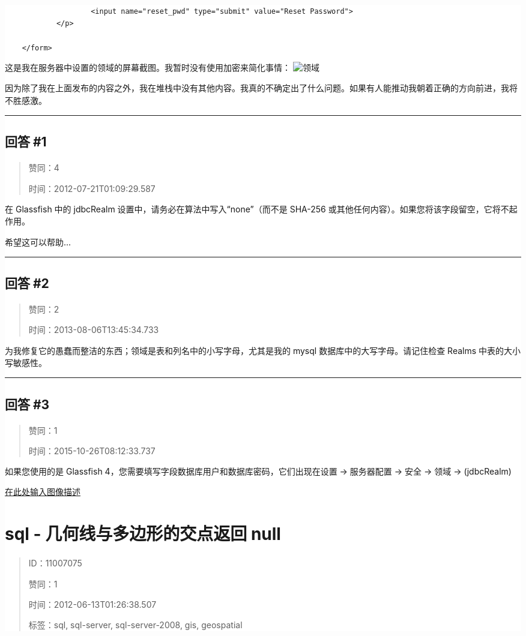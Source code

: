 ```
                    <input name="reset_pwd" type="submit" value="Reset Password">                                                                                                                              
            </p>

    </form> 
```

这是我在服务器中设置的领域的屏幕截图。我暂时没有使用加密来简化事情： ![领域](../Images/3ad6494489ff53e016ae4c420bec1b01.png)

因为除了我在上面发布的内容之外，我在堆栈中没有其他内容。我真的不确定出了什么问题。如果有人能推动我朝着正确的方向前进，我将不胜感激。

* * *

## 回答 #1

> 赞同：4
> 
> 时间：2012-07-21T01:09:29.587

在 Glassfish 中的 jdbcRealm 设置中，请务必在算法中写入“none”（而不是 SHA-256 或其他任何内容）。如果您将该字段留空，它将不起作用。

希望这可以帮助...

* * *

## 回答 #2

> 赞同：2
> 
> 时间：2013-08-06T13:45:34.733

为我修复它的愚蠢而整洁的东西；领域是表和列名中的小写字母，尤其是我的 mysql 数据库中的大写字母。请记住检查 Realms 中表的大小写敏感性。

* * *

## 回答 #3

> 赞同：1
> 
> 时间：2015-10-26T08:12:33.737

如果您使用的是 Glassfish 4，您需要填写字段数据库用户和数据库密码，它们出现在设置 -> 服务器配置 -> 安全 -> 领域 -> (jdbcRealm)

[在此处输入图像描述](http://i.stack.imgur.com/QLk0c.png)

# sql - 几何线与多边形的交点返回 null

> ID：11007075
> 
> 赞同：1
> 
> 时间：2012-06-13T01:26:38.507
> 
> 标签：sql, sql-server, sql-server-2008, gis, geospatial
